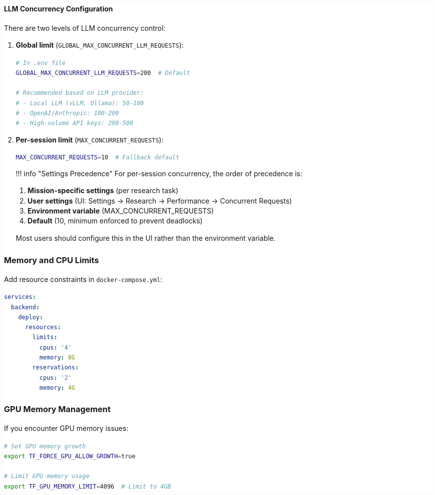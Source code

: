 #### LLM Concurrency Configuration

There are two levels of LLM concurrency control:

1. **Global limit** (`GLOBAL_MAX_CONCURRENT_LLM_REQUESTS`):
   ```bash
   # In .env file
   GLOBAL_MAX_CONCURRENT_LLM_REQUESTS=200  # Default
   
   # Recommended based on LLM provider:
   # - Local LLM (vLLM, Ollama): 50-100
   # - OpenAI/Anthropic: 100-200
   # - High-volume API keys: 200-500
   ```

2. **Per-session limit** (`MAX_CONCURRENT_REQUESTS`):
   ```bash
   MAX_CONCURRENT_REQUESTS=10  # Fallback default
   ```
   
    !!! info "Settings Precedence"
      For per-session concurrency, the order of precedence is:
      
      1. **Mission-specific settings** (per research task)
      2. **User settings** (UI: Settings → Research → Performance → Concurrent Requests)
      3. **Environment variable** (MAX_CONCURRENT_REQUESTS)
      4. **Default** (10, minimum enforced to prevent deadlocks)
      
      Most users should configure this in the UI rather than the environment variable.

### Memory and CPU Limits

Add resource constraints in `docker-compose.yml`:

```yaml
services:
  backend:
    deploy:
      resources:
        limits:
          cpus: '4'
          memory: 8G
        reservations:
          cpus: '2'
          memory: 4G
```

### GPU Memory Management

If you encounter GPU memory issues:

```bash
# Set GPU memory growth
export TF_FORCE_GPU_ALLOW_GROWTH=true

# Limit GPU memory usage
export TF_GPU_MEMORY_LIMIT=4096  # Limit to 4GB
```
